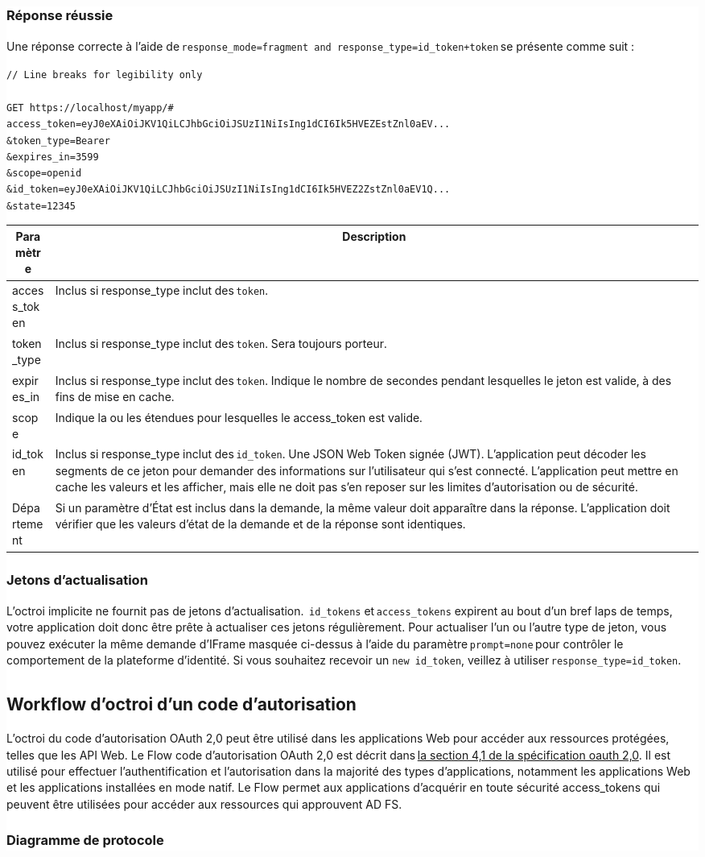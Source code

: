 ### <a name="successful-response"></a>Réponse réussie 
 
Une réponse correcte à l’aide de `response_mode=fragment and response_type=id_token+token` se présente comme suit :  
 
```
// Line breaks for legibility only 
 
GET https://localhost/myapp/# 
access_token=eyJ0eXAiOiJKV1QiLCJhbGciOiJSUzI1NiIsIng1dCI6Ik5HVEZEstZnl0aEV... 
&token_type=Bearer 
&expires_in=3599 
&scope=openid  
&id_token=eyJ0eXAiOiJKV1QiLCJhbGciOiJSUzI1NiIsIng1dCI6Ik5HVEZ2ZstZnl0aEV1Q... 
&state=12345 
```


|Paramètre|Description| 
|-----|-----|
|access_token|Inclus si response_type inclut des `token`.|
|token_type|Inclus si response_type inclut des `token`. Sera toujours porteur.| 
|expires_in| Inclus si response_type inclut des `token`. Indique le nombre de secondes pendant lesquelles le jeton est valide, à des fins de mise en cache.| 
|scope| Indique la ou les étendues pour lesquelles le access_token est valide.|  
|id_token|Inclus si response_type inclut des `id_token`. Une JSON Web Token signée (JWT). L’application peut décoder les segments de ce jeton pour demander des informations sur l’utilisateur qui s’est connecté. L’application peut mettre en cache les valeurs et les afficher, mais elle ne doit pas s’en reposer sur les limites d’autorisation ou de sécurité.| 
|Département|Si un paramètre d’État est inclus dans la demande, la même valeur doit apparaître dans la réponse. L’application doit vérifier que les valeurs d’état de la demande et de la réponse sont identiques.|

### <a name="refresh-tokens"></a>Jetons d’actualisation 
L’octroi implicite ne fournit pas de jetons d’actualisation.  `id_tokens` et `access_tokens` expirent au bout d’un bref laps de temps, votre application doit donc être prête à actualiser ces jetons régulièrement. Pour actualiser l’un ou l’autre type de jeton, vous pouvez exécuter la même demande d’IFrame masquée ci-dessus à l’aide du paramètre `prompt=none` pour contrôler le comportement de la plateforme d’identité. Si vous souhaitez recevoir un `new id_token`, veillez à utiliser `response_type=id_token`. 

## <a name="authorization-code-grant-flow"></a>Workflow d’octroi d’un code d’autorisation 
 
L’octroi du code d’autorisation OAuth 2,0 peut être utilisé dans les applications Web pour accéder aux ressources protégées, telles que les API Web. Le Flow code d’autorisation OAuth 2,0 est décrit dans [la section 4,1 de la spécification oauth 2,0](https://tools.ietf.org/html/rfc6749). Il est utilisé pour effectuer l’authentification et l’autorisation dans la majorité des types d’applications, notamment les applications Web et les applications installées en mode natif. Le Flow permet aux applications d’acquérir en toute sécurité access_tokens qui peuvent être utilisées pour accéder aux ressources qui approuvent AD FS.  
 
### <a name="protocol-diagram"></a>Diagramme de protocole 
 